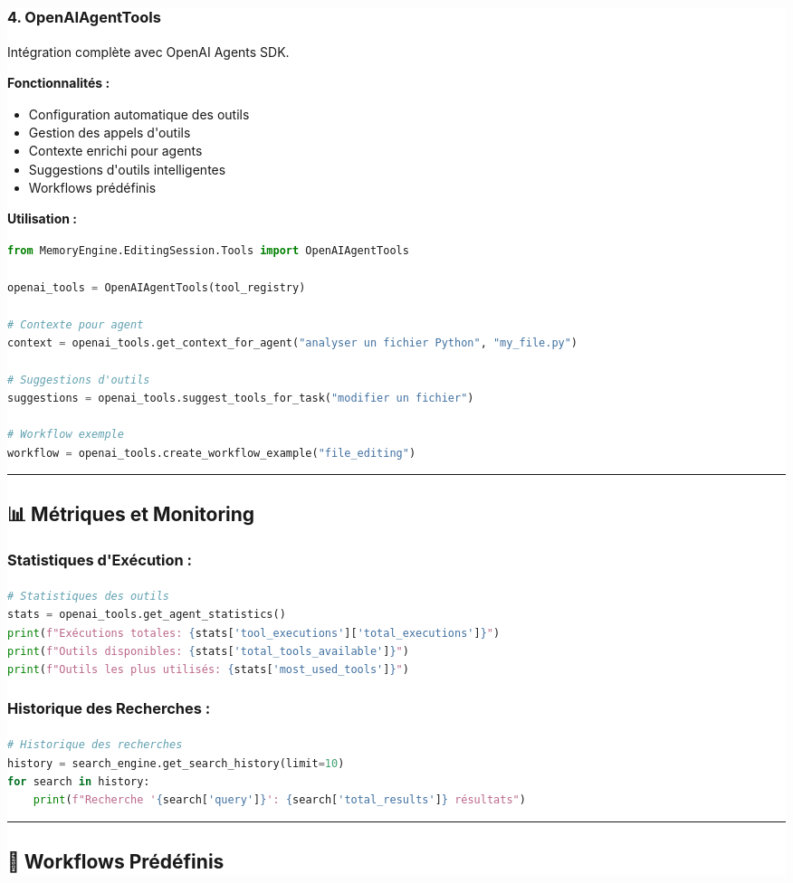 ### **4. OpenAIAgentTools**

Intégration complète avec OpenAI Agents SDK.

**Fonctionnalités :**
- Configuration automatique des outils
- Gestion des appels d'outils
- Contexte enrichi pour agents
- Suggestions d'outils intelligentes
- Workflows prédéfinis

**Utilisation :**
```python
from MemoryEngine.EditingSession.Tools import OpenAIAgentTools

openai_tools = OpenAIAgentTools(tool_registry)

# Contexte pour agent
context = openai_tools.get_context_for_agent("analyser un fichier Python", "my_file.py")

# Suggestions d'outils
suggestions = openai_tools.suggest_tools_for_task("modifier un fichier")

# Workflow exemple
workflow = openai_tools.create_workflow_example("file_editing")
```

---

## 📊 **Métriques et Monitoring**

### **Statistiques d'Exécution :**
```python
# Statistiques des outils
stats = openai_tools.get_agent_statistics()
print(f"Exécutions totales: {stats['tool_executions']['total_executions']}")
print(f"Outils disponibles: {stats['total_tools_available']}")
print(f"Outils les plus utilisés: {stats['most_used_tools']}")
```

### **Historique des Recherches :**
```python
# Historique des recherches
history = search_engine.get_search_history(limit=10)
for search in history:
    print(f"Recherche '{search['query']}': {search['total_results']} résultats")
```

---

## 🔄 **Workflows Prédéfinis**
